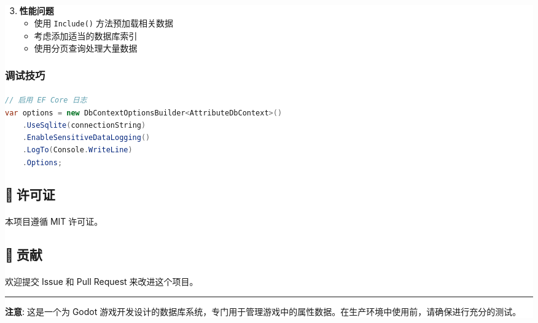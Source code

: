 3. **性能问题**
   - 使用 `Include()` 方法预加载相关数据
   - 考虑添加适当的数据库索引
   - 使用分页查询处理大量数据

### 调试技巧

```csharp
// 启用 EF Core 日志
var options = new DbContextOptionsBuilder<AttributeDbContext>()
    .UseSqlite(connectionString)
    .EnableSensitiveDataLogging()
    .LogTo(Console.WriteLine)
    .Options;
```

## 📝 许可证

本项目遵循 MIT 许可证。

## 🤝 贡献

欢迎提交 Issue 和 Pull Request 来改进这个项目。

---

**注意**: 这是一个为 Godot 游戏开发设计的数据库系统，专门用于管理游戏中的属性数据。在生产环境中使用前，请确保进行充分的测试。